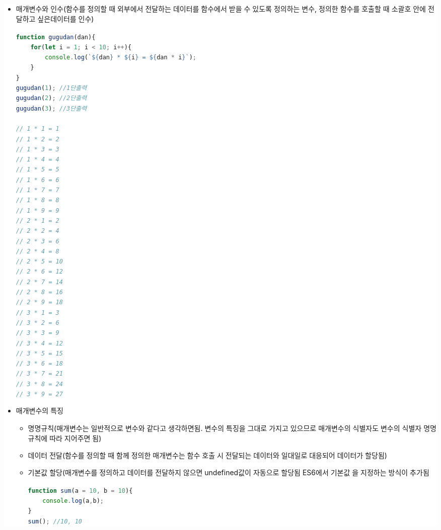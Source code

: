 - 매개변수와 인수(함수를 정의할 때 외부에서 전달하는 데이터를 함수에서 받을 수 있도록 정의하는 변수, 정의한 함수를 호출할 때 소괄호 안에 전달하고 싶은데이터를 인수)
    
    ```js
    function gugudan(dan){
        for(let i = 1; i < 10; i++){
            console.log(`${dan} * ${i} = ${dan * i}`);
        }
    }
    gugudan(1); //1단출력
    gugudan(2); //2단출력
    gugudan(3); //3단출력
    
    // 1 * 1 = 1
    // 1 * 2 = 2
    // 1 * 3 = 3
    // 1 * 4 = 4
    // 1 * 5 = 5
    // 1 * 6 = 6
    // 1 * 7 = 7
    // 1 * 8 = 8
    // 1 * 9 = 9
    // 2 * 1 = 2
    // 2 * 2 = 4
    // 2 * 3 = 6
    // 2 * 4 = 8
    // 2 * 5 = 10
    // 2 * 6 = 12
    // 2 * 7 = 14
    // 2 * 8 = 16
    // 2 * 9 = 18
    // 3 * 1 = 3
    // 3 * 2 = 6
    // 3 * 3 = 9
    // 3 * 4 = 12
    // 3 * 5 = 15
    // 3 * 6 = 18
    // 3 * 7 = 21
    // 3 * 8 = 24
    // 3 * 9 = 27
    ```
    
- 매개변수의 특징
    
    - 명명규칙(매개변수는 일반적으로 변수와 같다고 생각하면됨. 변수의 특징을 그대로 가지고 있으므로 매개변수의 식별자도 변수의 식별자 명명 규칙에 따라 지어주면 됨)
        
    - 데이터 전달(함수를 정의할 때 함께 정의한 매개변수는 함수 호출 시 전달되는 데이터와 일대일로 대응되어 데이터가 할당됨)
        
    - 기본값 할당(매개변수를 정의하고 데이터를 전달하지 않으면 undefined값이 자동으로 할당됨 ES6에서 기본값 을 지정하는 방식이 추가됨
        
        ```js
        function sum(a = 10, b = 10){
            console.log(a,b);
        }
        sum(); //10, 10
        ```
        